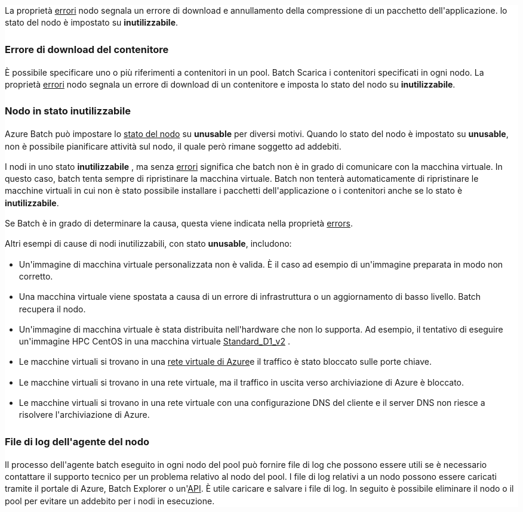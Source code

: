 La proprietà [errori](/rest/api/batchservice/computenode/get#computenodeerror) nodo segnala un errore di download e annullamento della compressione di un pacchetto dell'applicazione. lo stato del nodo è impostato su **inutilizzabile**.

### <a name="container-download-failure"></a>Errore di download del contenitore

È possibile specificare uno o più riferimenti a contenitori in un pool. Batch Scarica i contenitori specificati in ogni nodo. La proprietà [errori](/rest/api/batchservice/computenode/get#computenodeerror) nodo segnala un errore di download di un contenitore e imposta lo stato del nodo su **inutilizzabile**.

### <a name="node-in-unusable-state"></a>Nodo in stato inutilizzabile

Azure Batch può impostare lo [stato del nodo](/rest/api/batchservice/computenode/get#computenodestate) su **unusable** per diversi motivi. Quando lo stato del nodo è impostato su **unusable**, non è possibile pianificare attività sul nodo, il quale però rimane soggetto ad addebiti.

I nodi in uno stato **inutilizzabile** , ma senza [errori](/rest/api/batchservice/computenode/get#computenodeerror) significa che batch non è in grado di comunicare con la macchina virtuale. In questo caso, batch tenta sempre di ripristinare la macchina virtuale. Batch non tenterà automaticamente di ripristinare le macchine virtuali in cui non è stato possibile installare i pacchetti dell'applicazione o i contenitori anche se lo stato è **inutilizzabile**.

Se Batch è in grado di determinare la causa, questa viene indicata nella proprietà [errors](/rest/api/batchservice/computenode/get#computenodeerror).

Altri esempi di cause di nodi inutilizzabili, con stato **unusable**, includono:

- Un'immagine di macchina virtuale personalizzata non è valida. È il caso ad esempio di un'immagine preparata in modo non corretto.

- Una macchina virtuale viene spostata a causa di un errore di infrastruttura o un aggiornamento di basso livello. Batch recupera il nodo.

- Un'immagine di macchina virtuale è stata distribuita nell'hardware che non lo supporta. Ad esempio, il tentativo di eseguire un'immagine HPC CentOS in una macchina virtuale [Standard_D1_v2](../virtual-machines/dv2-dsv2-series.md) .

- Le macchine virtuali si trovano in una [rete virtuale di Azure](batch-virtual-network.md)e il traffico è stato bloccato sulle porte chiave.

- Le macchine virtuali si trovano in una rete virtuale, ma il traffico in uscita verso archiviazione di Azure è bloccato.

- Le macchine virtuali si trovano in una rete virtuale con una configurazione DNS del cliente e il server DNS non riesce a risolvere l'archiviazione di Azure.

### <a name="node-agent-log-files"></a>File di log dell'agente del nodo

Il processo dell'agente batch eseguito in ogni nodo del pool può fornire file di log che possono essere utili se è necessario contattare il supporto tecnico per un problema relativo al nodo del pool. I file di log relativi a un nodo possono essere caricati tramite il portale di Azure, Batch Explorer o un'[API](/rest/api/batchservice/computenode/uploadbatchservicelogs). È utile caricare e salvare i file di log. In seguito è possibile eliminare il nodo o il pool per evitare un addebito per i nodi in esecuzione.
